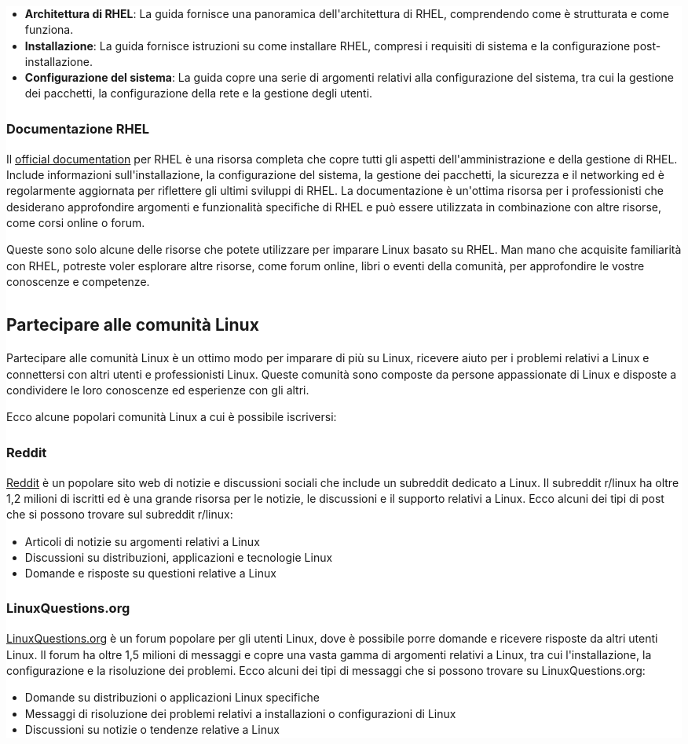 - **Architettura di RHEL**: La guida fornisce una panoramica dell'architettura di RHEL, comprendendo come è strutturata e come funziona.
- **Installazione**: La guida fornisce istruzioni su come installare RHEL, compresi i requisiti di sistema e la configurazione post-installazione.
- **Configurazione del sistema**: La guida copre una serie di argomenti relativi alla configurazione del sistema, tra cui la gestione dei pacchetti, la configurazione della rete e la gestione degli utenti.

### Documentazione RHEL

Il [official documentation](https://access.redhat.com/documentation/en-us/red_hat_enterprise_linux/9) per RHEL è una risorsa completa che copre tutti gli aspetti dell'amministrazione e della gestione di RHEL. Include informazioni sull'installazione, la configurazione del sistema, la gestione dei pacchetti, la sicurezza e il networking ed è regolarmente aggiornata per riflettere gli ultimi sviluppi di RHEL. La documentazione è un'ottima risorsa per i professionisti che desiderano approfondire argomenti e funzionalità specifiche di RHEL e può essere utilizzata in combinazione con altre risorse, come corsi online o forum.

Queste sono solo alcune delle risorse che potete utilizzare per imparare Linux basato su RHEL. Man mano che acquisite familiarità con RHEL, potreste voler esplorare altre risorse, come forum online, libri o eventi della comunità, per approfondire le vostre conoscenze e competenze.

## Partecipare alle comunità Linux

Partecipare alle comunità Linux è un ottimo modo per imparare di più su Linux, ricevere aiuto per i problemi relativi a Linux e connettersi con altri utenti e professionisti Linux. Queste comunità sono composte da persone appassionate di Linux e disposte a condividere le loro conoscenze ed esperienze con gli altri.

Ecco alcune popolari comunità Linux a cui è possibile iscriversi:

### Reddit

[Reddit](https://www.reddit.com/r/linux) è un popolare sito web di notizie e discussioni sociali che include un subreddit dedicato a Linux. Il subreddit r/linux ha oltre 1,2 milioni di iscritti ed è una grande risorsa per le notizie, le discussioni e il supporto relativi a Linux. Ecco alcuni dei tipi di post che si possono trovare sul subreddit r/linux:

- Articoli di notizie su argomenti relativi a Linux
- Discussioni su distribuzioni, applicazioni e tecnologie Linux
- Domande e risposte su questioni relative a Linux

### LinuxQuestions.org

[LinuxQuestions.org](https://www.linuxquestions.org/) è un forum popolare per gli utenti Linux, dove è possibile porre domande e ricevere risposte da altri utenti Linux. Il forum ha oltre 1,5 milioni di messaggi e copre una vasta gamma di argomenti relativi a Linux, tra cui l'installazione, la configurazione e la risoluzione dei problemi. Ecco alcuni dei tipi di messaggi che si possono trovare su LinuxQuestions.org:

- Domande su distribuzioni o applicazioni Linux specifiche
- Messaggi di risoluzione dei problemi relativi a installazioni o configurazioni di Linux
- Discussioni su notizie o tendenze relative a Linux
